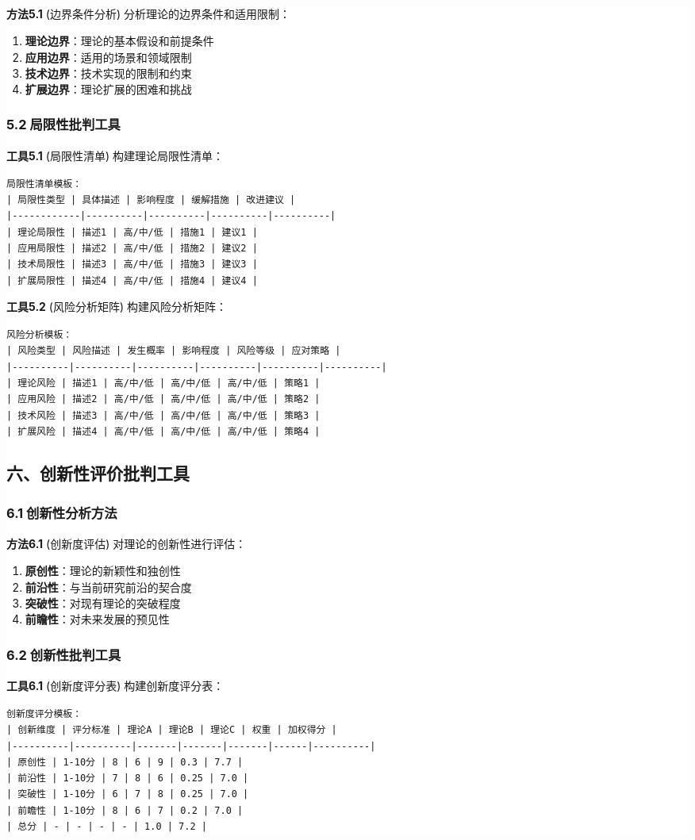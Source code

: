 **方法5.1** (边界条件分析)
分析理论的边界条件和适用限制：

1. **理论边界**：理论的基本假设和前提条件
2. **应用边界**：适用的场景和领域限制
3. **技术边界**：技术实现的限制和约束
4. **扩展边界**：理论扩展的困难和挑战

### 5.2 局限性批判工具

**工具5.1** (局限性清单)
构建理论局限性清单：

```text
局限性清单模板：
| 局限性类型 | 具体描述 | 影响程度 | 缓解措施 | 改进建议 |
|------------|----------|----------|----------|----------|
| 理论局限性 | 描述1 | 高/中/低 | 措施1 | 建议1 |
| 应用局限性 | 描述2 | 高/中/低 | 措施2 | 建议2 |
| 技术局限性 | 描述3 | 高/中/低 | 措施3 | 建议3 |
| 扩展局限性 | 描述4 | 高/中/低 | 措施4 | 建议4 |
```

**工具5.2** (风险分析矩阵)
构建风险分析矩阵：

```text
风险分析模板：
| 风险类型 | 风险描述 | 发生概率 | 影响程度 | 风险等级 | 应对策略 |
|----------|----------|----------|----------|----------|----------|
| 理论风险 | 描述1 | 高/中/低 | 高/中/低 | 高/中/低 | 策略1 |
| 应用风险 | 描述2 | 高/中/低 | 高/中/低 | 高/中/低 | 策略2 |
| 技术风险 | 描述3 | 高/中/低 | 高/中/低 | 高/中/低 | 策略3 |
| 扩展风险 | 描述4 | 高/中/低 | 高/中/低 | 高/中/低 | 策略4 |
```

## 六、创新性评价批判工具

### 6.1 创新性分析方法

**方法6.1** (创新度评估)
对理论的创新性进行评估：

1. **原创性**：理论的新颖性和独创性
2. **前沿性**：与当前研究前沿的契合度
3. **突破性**：对现有理论的突破程度
4. **前瞻性**：对未来发展的预见性

### 6.2 创新性批判工具

**工具6.1** (创新度评分表)
构建创新度评分表：

```text
创新度评分模板：
| 创新维度 | 评分标准 | 理论A | 理论B | 理论C | 权重 | 加权得分 |
|----------|----------|-------|-------|-------|------|----------|
| 原创性 | 1-10分 | 8 | 6 | 9 | 0.3 | 7.7 |
| 前沿性 | 1-10分 | 7 | 8 | 6 | 0.25 | 7.0 |
| 突破性 | 1-10分 | 6 | 7 | 8 | 0.25 | 7.0 |
| 前瞻性 | 1-10分 | 8 | 6 | 7 | 0.2 | 7.0 |
| 总分 | - | - | - | - | 1.0 | 7.2 |
```
